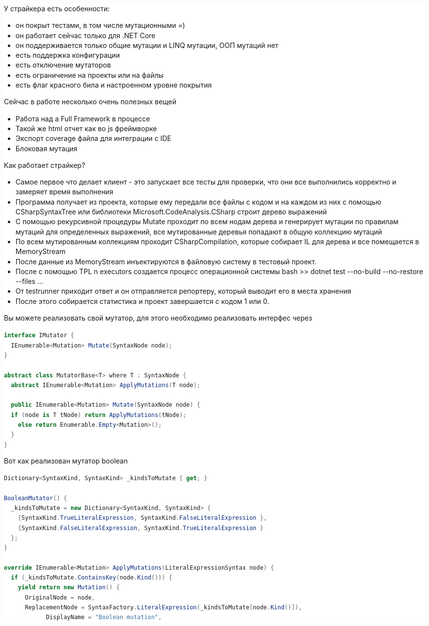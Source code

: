 У страйкера есть особенности:

- он покрыт тестами, в том числе мутационными =)
- он работает сейчас только для .NET Сore
- он поддерживается только общие мутации и LINQ мутации, ООП мутаций нет
- есть поддержка конфигурации
- есть отключение мутаторов
- есть ограничение на проекты или на файлы
- есть флаг красного била и настроенном уровне покрытия

Сейчас в работе несколько очень полезных вещей

- Работа над а Full Framework в процессе
- Такой же html отчет как во js фреймворке
- Экспорт coverage файла для интеграции с IDE
- Блоковая мутация

Как работает страйкер?

- Самое первое что делает клиент - это запускает все тесты для проверки, что они все выполнились корректно и замеряет время выполнения
- Программа получает из проекта, которые ему передали все файлы с кодом и на каждом из них с помощью CSharpSyntaxTree или библиотеки Microsoft.CodeAnalysis.CSharp строит дерево выражений
- C помощью рекурсивной процедуры Mutate проходит по всем нодам дерева и генерирует мутации по правилам мутаций для определенных выражений, все мутированные деревья попадают в общую коллекцию мутаций
- По всем мутированным коллекциям проходит CSharpCompilation, которые собирает IL для дерева и все помещается в MemoryStream
- После данные из MemoryStream инъектируются в файловую систему в тестовый проект.
- После с помощью TPL n executors создается процесс операционной системы
bash >> dotnet test --no-build --no-restore --files ...
- От testrunner приходит ответ и он отправляется репортеру, который выводит его в места хранения
- После этого собирается статистика и проект завершается с кодом 1 или 0.

Вы можете реализовать свой мутатор, для этого необходимо реализовать интерфес через

```c#
interface IMutator {
  IEnumerable<Mutation> Mutate(SyntaxNode node);
}

abstract class MutatorBase<T> where T : SyntaxNode {
  abstract IEnumerable<Mutation> ApplyMutations(T node);

  public IEnumerable<Mutation> Mutate(SyntaxNode node) {
  if (node is T tNode) return ApplyMutations(tNode);
    else return Enumerable.Empty<Mutation>();
  }
}
```

Вот как реализован мутатор boolean

```c#
Dictionary<SyntaxKind, SyntaxKind> _kindsToMutate { get; }

BooleanMutator() {
  _kindsToMutate = new Dictionary<SyntaxKind, SyntaxKind> {
    {SyntaxKind.TrueLiteralExpression, SyntaxKind.FalseLiteralExpression },
    {SyntaxKind.FalseLiteralExpression, SyntaxKind.TrueLiteralExpression }
  };
}

override IEnumerable<Mutation> ApplyMutations(LiteralExpressionSyntax node) {
  if (_kindsToMutate.ContainsKey(node.Kind())) {
    yield return new Mutation() {
      OriginalNode = node,
      ReplacementNode = SyntaxFactory.LiteralExpression(_kindsToMutate[node.Kind()]),
            DisplayName = "Boolean mutation",
```
